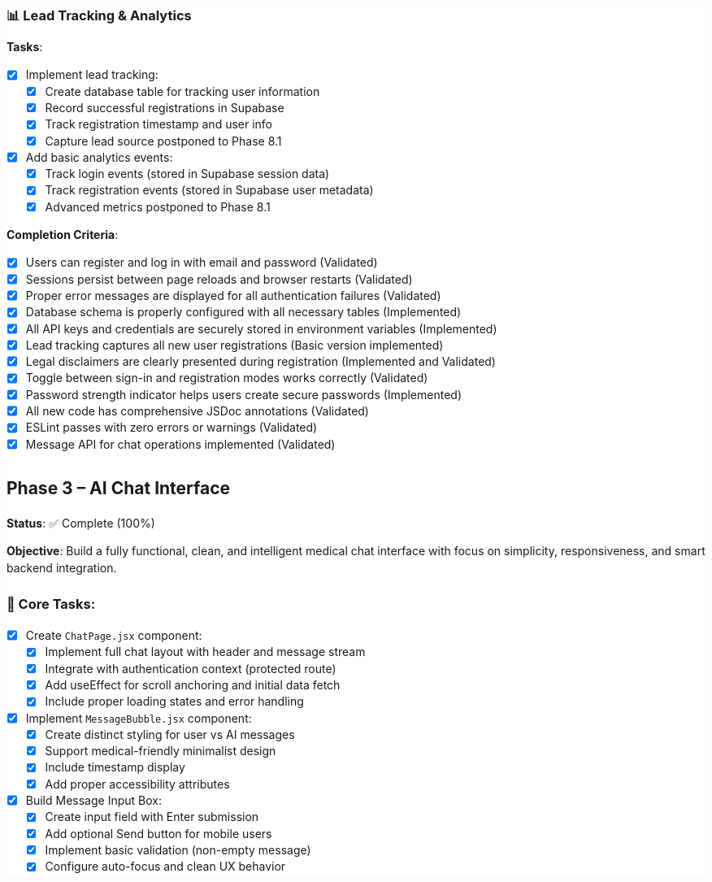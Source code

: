 ### 📊 Lead Tracking & Analytics

**Tasks**:
- [x] Implement lead tracking:
  - [x] Create database table for tracking user information
  - [x] Record successful registrations in Supabase
  - [x] Track registration timestamp and user info
  - [x] Capture lead source postponed to Phase 8.1
- [x] Add basic analytics events:
  - [x] Track login events (stored in Supabase session data)
  - [x] Track registration events (stored in Supabase user metadata)
  - [x] Advanced metrics postponed to Phase 8.1

**Completion Criteria**:
- [x] Users can register and log in with email and password (Validated)
- [x] Sessions persist between page reloads and browser restarts (Validated)
- [x] Proper error messages are displayed for all authentication failures (Validated)
- [x] Database schema is properly configured with all necessary tables (Implemented)
- [x] All API keys and credentials are securely stored in environment variables (Implemented)
- [x] Lead tracking captures all new user registrations (Basic version implemented)
- [x] Legal disclaimers are clearly presented during registration (Implemented and Validated)
- [x] Toggle between sign-in and registration modes works correctly (Validated)
- [x] Password strength indicator helps users create secure passwords (Implemented)
- [x] All new code has comprehensive JSDoc annotations (Validated)
- [x] ESLint passes with zero errors or warnings (Validated)
- [x] Message API for chat operations implemented (Validated)

## Phase 3 – AI Chat Interface

**Status**: ✅ Complete (100%)

**Objective**: Build a fully functional, clean, and intelligent medical chat interface with focus on simplicity, responsiveness, and smart backend integration.

### 📌 Core Tasks:

- [x] Create `ChatPage.jsx` component:
  - [x] Implement full chat layout with header and message stream
  - [x] Integrate with authentication context (protected route)
  - [x] Add useEffect for scroll anchoring and initial data fetch
  - [x] Include proper loading states and error handling

- [x] Implement `MessageBubble.jsx` component:
  - [x] Create distinct styling for user vs AI messages
  - [x] Support medical-friendly minimalist design
  - [x] Include timestamp display
  - [x] Add proper accessibility attributes

- [x] Build Message Input Box:
  - [x] Create input field with Enter submission
  - [x] Add optional Send button for mobile users
  - [x] Implement basic validation (non-empty message)
  - [x] Configure auto-focus and clean UX behavior
